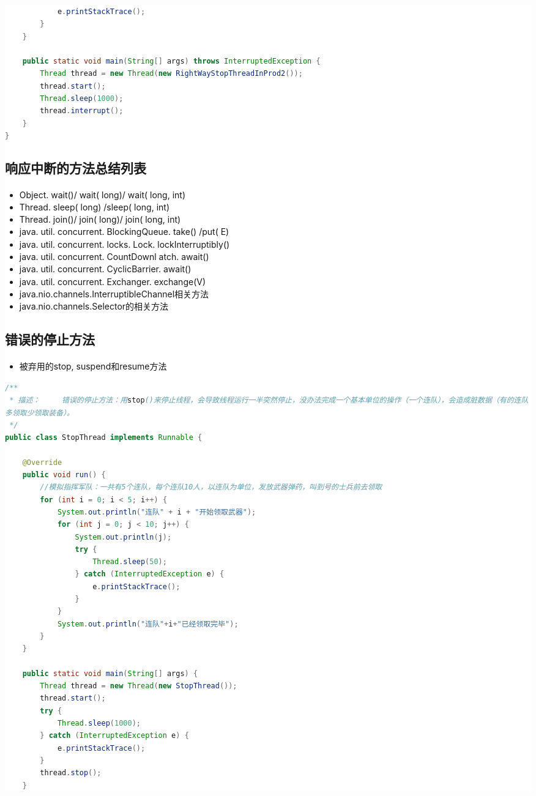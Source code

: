 ```java
            e.printStackTrace();
        }
    }

    public static void main(String[] args) throws InterruptedException {
        Thread thread = new Thread(new RightWayStopThreadInProd2());
        thread.start();
        Thread.sleep(1000);
        thread.interrupt();
    }
}
```

## 响应中断的方法总结列表

- Object. wait()/ wait( long)/ wait( long, int)
- Thread. sleep( long) /sleep( long, int)
- Thread. join()/ join( long)/ join( long, int)
- java. util. concurrent. BlockingQueue. take() /put( E)
- java. util. concurrent. locks. Lock. lockInterruptibly()
- java. util. concurrent. CountDownl atch. await()
- java. util. concurrent. CyclicBarrier. await()
- java. util. concurrent. Exchanger. exchange(V)
- java.nio.channels.InterruptibleChannel相关方法
- java.nio.channels.Selector的相关方法

## 错误的停止方法

- 被弃用的stop, suspend和resume方法

```java
/**
 * 描述：     错误的停止方法：用stop()来停止线程，会导致线程运行一半突然停止，没办法完成一个基本单位的操作（一个连队），会造成脏数据（有的连队多领取少领取装备）。
 */
public class StopThread implements Runnable {

    @Override
    public void run() {
        //模拟指挥军队：一共有5个连队，每个连队10人，以连队为单位，发放武器弹药，叫到号的士兵前去领取
        for (int i = 0; i < 5; i++) {
            System.out.println("连队" + i + "开始领取武器");
            for (int j = 0; j < 10; j++) {
                System.out.println(j);
                try {
                    Thread.sleep(50);
                } catch (InterruptedException e) {
                    e.printStackTrace();
                }
            }
            System.out.println("连队"+i+"已经领取完毕");
        }
    }

    public static void main(String[] args) {
        Thread thread = new Thread(new StopThread());
        thread.start();
        try {
            Thread.sleep(1000);
        } catch (InterruptedException e) {
            e.printStackTrace();
        }
        thread.stop();
    }
```